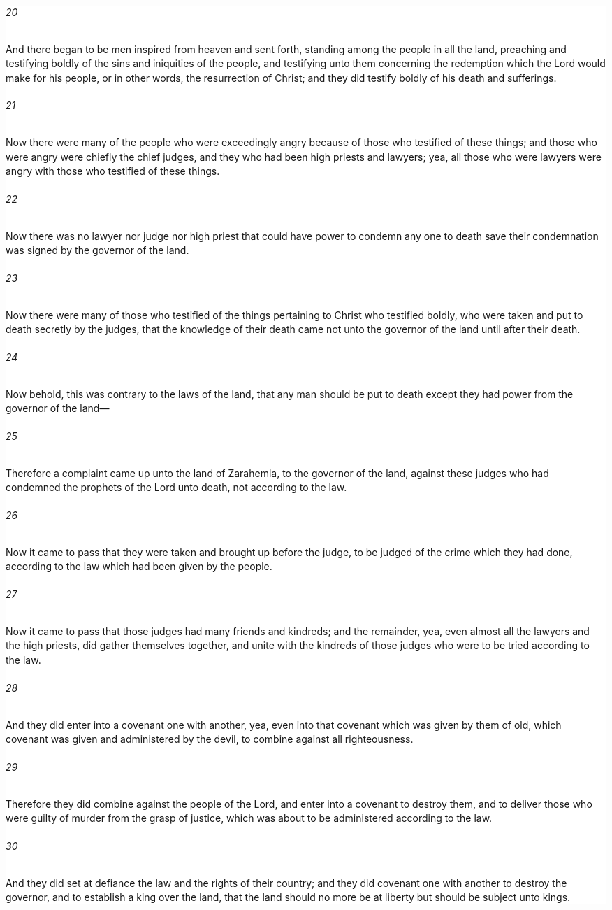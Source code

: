 ###### 20 
And there began to be men inspired from heaven and sent forth, standing among the people in all the land, preaching and testifying boldly of the sins and iniquities of the people, and testifying unto them concerning the redemption which the Lord would make for his people, or in other words, the resurrection of Christ; and they did testify boldly of his death and sufferings.

###### 21 
Now there were many of the people who were exceedingly angry because of those who testified of these things; and those who were angry were chiefly the chief judges, and they who had been high priests and lawyers; yea, all those who were lawyers were angry with those who testified of these things.

###### 22 
Now there was no lawyer nor judge nor high priest that could have power to condemn any one to death save their condemnation was signed by the governor of the land.

###### 23 
Now there were many of those who testified of the things pertaining to Christ who testified boldly, who were taken and put to death secretly by the judges, that the knowledge of their death came not unto the governor of the land until after their death.

###### 24 
Now behold, this was contrary to the laws of the land, that any man should be put to death except they had power from the governor of the land—

###### 25 
Therefore a complaint came up unto the land of Zarahemla, to the governor of the land, against these judges who had condemned the prophets of the Lord unto death, not according to the law.

###### 26 
Now it came to pass that they were taken and brought up before the judge, to be judged of the crime which they had done, according to the law which had been given by the people.

###### 27 
Now it came to pass that those judges had many friends and kindreds; and the remainder, yea, even almost all the lawyers and the high priests, did gather themselves together, and unite with the kindreds of those judges who were to be tried according to the law.

###### 28 
And they did enter into a covenant one with another, yea, even into that covenant which was given by them of old, which covenant was given and administered by the devil, to combine against all righteousness.

###### 29 
Therefore they did combine against the people of the Lord, and enter into a covenant to destroy them, and to deliver those who were guilty of murder from the grasp of justice, which was about to be administered according to the law.

###### 30 
And they did set at defiance the law and the rights of their country; and they did covenant one with another to destroy the governor, and to establish a king over the land, that the land should no more be at liberty but should be subject unto kings.

